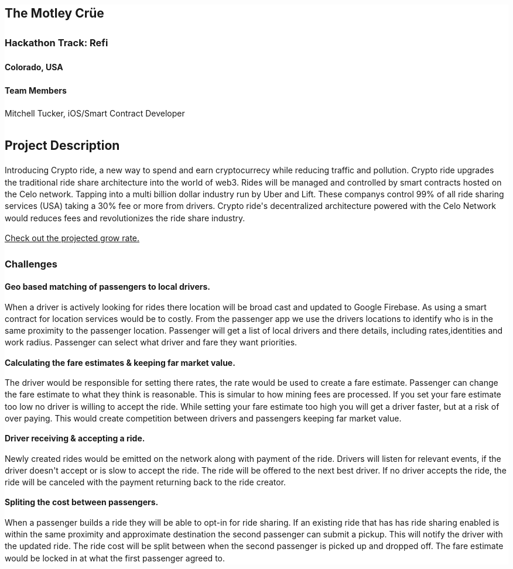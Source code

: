 
## The Motley Crüe

### Hackathon Track: Refi

#### Colorado, USA 

#### Team Members 

Mitchell Tucker, iOS/Smart Contract Developer 

## Project Description


 Introducing Crypto ride, a new way to spend and earn cryptocurrecy while reducing traffic and pollution. Crypto ride upgrades the traditional ride share architecture into the world of web3. Rides will be managed and controlled by smart contracts hosted on the Celo network. Tapping into a multi billion dollar industry run by Uber and Lift. These companys control 99% of all ride sharing services (USA) taking a 30% fee or more from drivers. Crypto ride's decentralized architecture powered with the Celo Network would reduces fees and revolutionizes the ride share industry.
 
 
[Check out the projected grow rate.](https://policyadvice.net/insurance/insights/ride-sharing-industry-statistics/#:~:text=How%20big%20is%20the%20ride,around%20%24220%20billion%20by%202025.)

### Challenges

<b>Geo based matching of passengers to local drivers.</b>

When a driver is actively looking for rides there location will be broad cast and updated to Google Firebase. As using a smart contract for location services would be to costly. From the passenger app we use the drivers locations to identify who is in the same proximity to the passenger location. Passenger will get a list of local drivers and there details, including rates,identities and work radius. Passenger can select what driver and fare they want priorities.

<b>Calculating the fare estimates & keeping far market value.</b>

The driver would be responsible for setting there rates, the rate would be used to create a fare estimate. Passenger can change the fare estimate to what they think is reasonable. This is simular to how mining fees are processed. If you set your fare estimate too low no driver is willing to accept the ride. While setting your fare estimate too high you will get a driver faster, but at a risk of over paying. This would create competition between drivers and passengers keeping far market value.

<b>Driver receiving & accepting a ride.</b>

Newly created rides would be emitted on the network along with payment of the ride. Drivers will listen for relevant events, if the driver doesn't accept or is slow to accept the ride. The ride will be offered to the next best driver. If no driver accepts the ride, the ride will be canceled with the payment returning back to the ride creator.

<b>Spliting the cost between passengers.</b>

When a passenger builds a ride they will be able to opt-in for ride sharing. If an existing ride that has has ride sharing enabled is within the same proximity and approximate destination the second passenger can submit a pickup. This will notify the driver with the updated ride. The ride cost will be split between when the second passenger is picked up and dropped off. The fare estimate would be locked in at what the first passenger agreed to.
